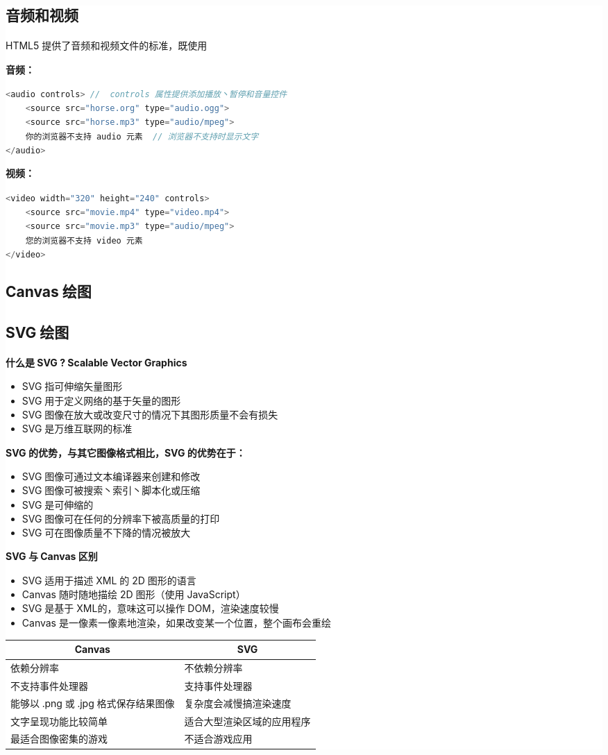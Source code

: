 ## 音频和视频

HTML5 提供了音频和视频文件的标准，既使用<audio>元素

**音频：<audio src=""></audio>**

```js
<audio controls> //  controls 属性提供添加播放丶暂停和音量控件
    <source src="horse.org" type="audio.ogg">
    <source src="horse.mp3" type="audio/mpeg">   
    你的浏览器不支持 audio 元素  // 浏览器不支持时显示文字
</audio>    
```

**视频：<video src=""></video>**

```js
<video width="320" height="240" controls>
	<source src="movie.mp4" type="video.mp4">
    <source src="movie.mp3" type="audio/mpeg">
    您的浏览器不支持 video 元素
</video>    	
```

## Canvas 绘图

## SVG 绘图

**什么是 SVG ?   Scalable Vector Graphics**

- SVG 指可伸缩矢量图形
- SVG 用于定义网络的基于矢量的图形
- SVG 图像在放大或改变尺寸的情况下其图形质量不会有损失
- SVG 是万维互联网的标准

**SVG 的优势，与其它图像格式相比，SVG 的优势在于：**

- SVG 图像可通过文本编译器来创建和修改
- SVG 图像可被搜索丶索引丶脚本化或压缩
- SVG 是可伸缩的
- SVG 图像可在任何的分辨率下被高质量的打印
- SVG 可在图像质量不下降的情况被放大

**SVG 与 Canvas 区别**

- SVG 适用于描述 XML 的 2D 图形的语言
- Canvas 随时随地描绘 2D 图形（使用 JavaScript）
- SVG 是基于 XML的，意味这可以操作 DOM，渲染速度较慢
- Canvas 是一像素一像素地渲染，如果改变某一个位置，整个画布会重绘

| Canvas                               | SVG                        |
| ------------------------------------ | -------------------------- |
| 依赖分辨率                           | 不依赖分辨率               |
| 不支持事件处理器                     | 支持事件处理器             |
| 能够以 .png 或 .jpg 格式保存结果图像 | 复杂度会减慢搞渲染速度     |
| 文字呈现功能比较简单                 | 适合大型渲染区域的应用程序 |
| 最适合图像密集的游戏                 | 不适合游戏应用             |
